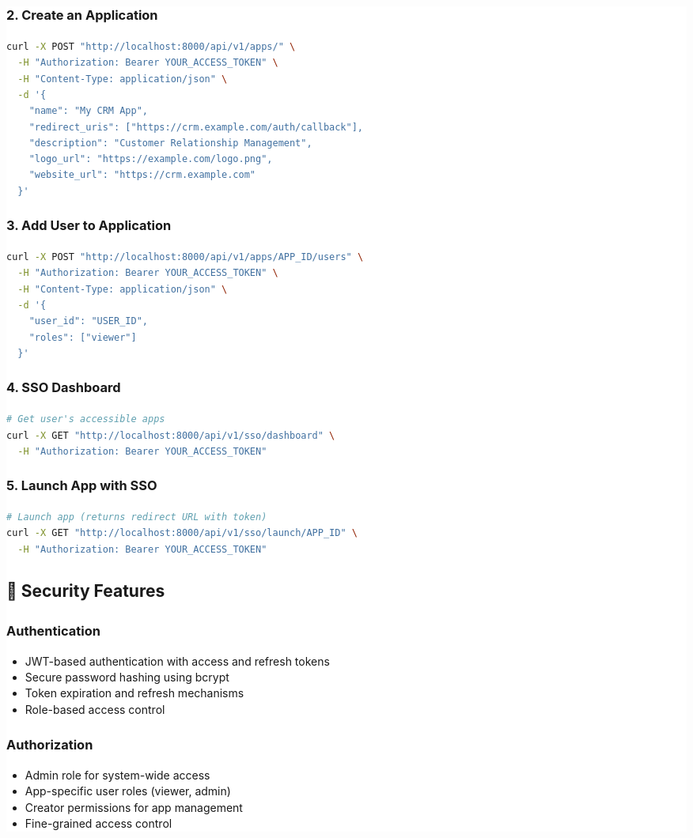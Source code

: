 ### 2. Create an Application

```bash
curl -X POST "http://localhost:8000/api/v1/apps/" \
  -H "Authorization: Bearer YOUR_ACCESS_TOKEN" \
  -H "Content-Type: application/json" \
  -d '{
    "name": "My CRM App",
    "redirect_uris": ["https://crm.example.com/auth/callback"],
    "description": "Customer Relationship Management",
    "logo_url": "https://example.com/logo.png",
    "website_url": "https://crm.example.com"
  }'
```

### 3. Add User to Application

```bash
curl -X POST "http://localhost:8000/api/v1/apps/APP_ID/users" \
  -H "Authorization: Bearer YOUR_ACCESS_TOKEN" \
  -H "Content-Type: application/json" \
  -d '{
    "user_id": "USER_ID",
    "roles": ["viewer"]
  }'
```

### 4. SSO Dashboard

```bash
# Get user's accessible apps
curl -X GET "http://localhost:8000/api/v1/sso/dashboard" \
  -H "Authorization: Bearer YOUR_ACCESS_TOKEN"
```

### 5. Launch App with SSO

```bash
# Launch app (returns redirect URL with token)
curl -X GET "http://localhost:8000/api/v1/sso/launch/APP_ID" \
  -H "Authorization: Bearer YOUR_ACCESS_TOKEN"
```

## 🔐 Security Features

### Authentication
- JWT-based authentication with access and refresh tokens
- Secure password hashing using bcrypt
- Token expiration and refresh mechanisms
- Role-based access control

### Authorization
- Admin role for system-wide access
- App-specific user roles (viewer, admin)
- Creator permissions for app management
- Fine-grained access control
